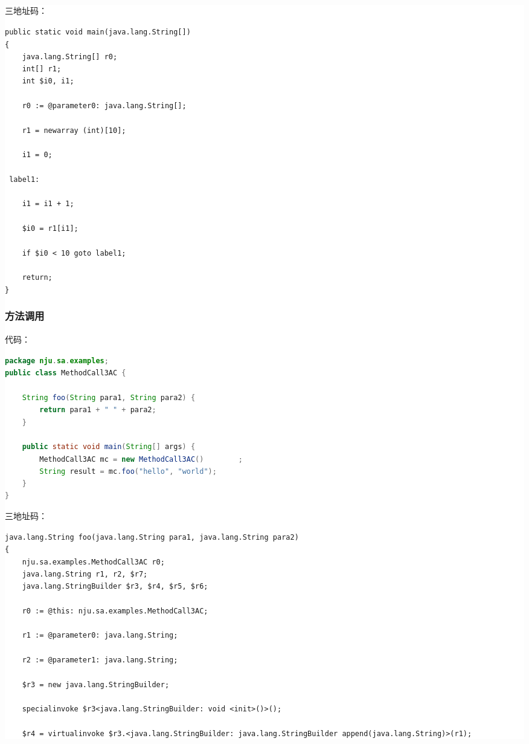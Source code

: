 三地址码：

```
public static void main(java.lang.String[])
{
    java.lang.String[] r0;
    int[] r1;
    int $i0, i1;

    r0 := @parameter0: java.lang.String[];

    r1 = newarray (int)[10];

    i1 = 0;

 label1:
    
    i1 = i1 + 1;

    $i0 = r1[i1];

    if $i0 < 10 goto label1;

    return;
}
```

### 方法调用

代码：

```java
package nju.sa.examples;
public class MethodCall3AC {

    String foo(String para1, String para2) {
        return para1 + " " + para2;
    }

    public static void main(String[] args) {
        MethodCall3AC mc = new MethodCall3AC()        ;
        String result = mc.foo("hello", "world");
    }
}
```

三地址码：

```
java.lang.String foo(java.lang.String para1, java.lang.String para2)
{
    nju.sa.examples.MethodCall3AC r0;
    java.lang.String r1, r2, $r7;
    java.lang.StringBuilder $r3, $r4, $r5, $r6;

    r0 := @this: nju.sa.examples.MethodCall3AC;

    r1 := @parameter0: java.lang.String;

    r2 := @parameter1: java.lang.String;

    $r3 = new java.lang.StringBuilder;

    specialinvoke $r3<java.lang.StringBuilder: void <init>()>();

    $r4 = virtualinvoke $r3.<java.lang.StringBuilder: java.lang.StringBuilder append(java.lang.String)>(r1);
```